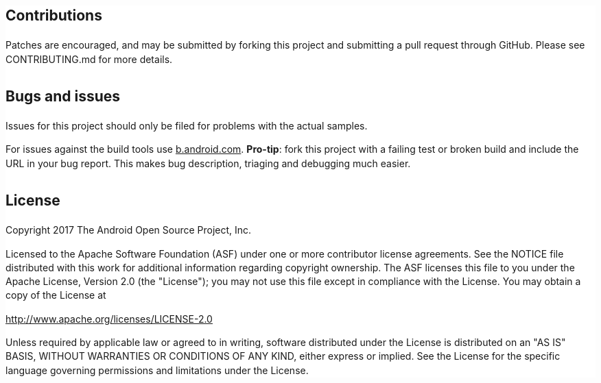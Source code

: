 ## Contributions
Patches are encouraged, and may be submitted by forking this project and
submitting a pull request through GitHub. Please see CONTRIBUTING.md for more details.

## Bugs and issues
Issues for this project should only be filed for problems with the actual samples.

For issues against the build tools use [b.android.com](https://b.android.com).
**Pro-tip**: fork this project with a failing test or broken build and include the URL in your bug
report. This makes bug description, triaging and debugging much easier.

## License
Copyright 2017 The Android Open Source Project, Inc.

Licensed to the Apache Software Foundation (ASF) under one or more contributor
license agreements.  See the NOTICE file distributed with this work for
additional information regarding copyright ownership.  The ASF licenses this
file to you under the Apache License, Version 2.0 (the "License"); you may not
use this file except in compliance with the License.  You may obtain a copy of
the License at

http://www.apache.org/licenses/LICENSE-2.0

Unless required by applicable law or agreed to in writing, software
distributed under the License is distributed on an "AS IS" BASIS, WITHOUT
WARRANTIES OR CONDITIONS OF ANY KIND, either express or implied.  See the
License for the specific language governing permissions and limitations under
the License.
